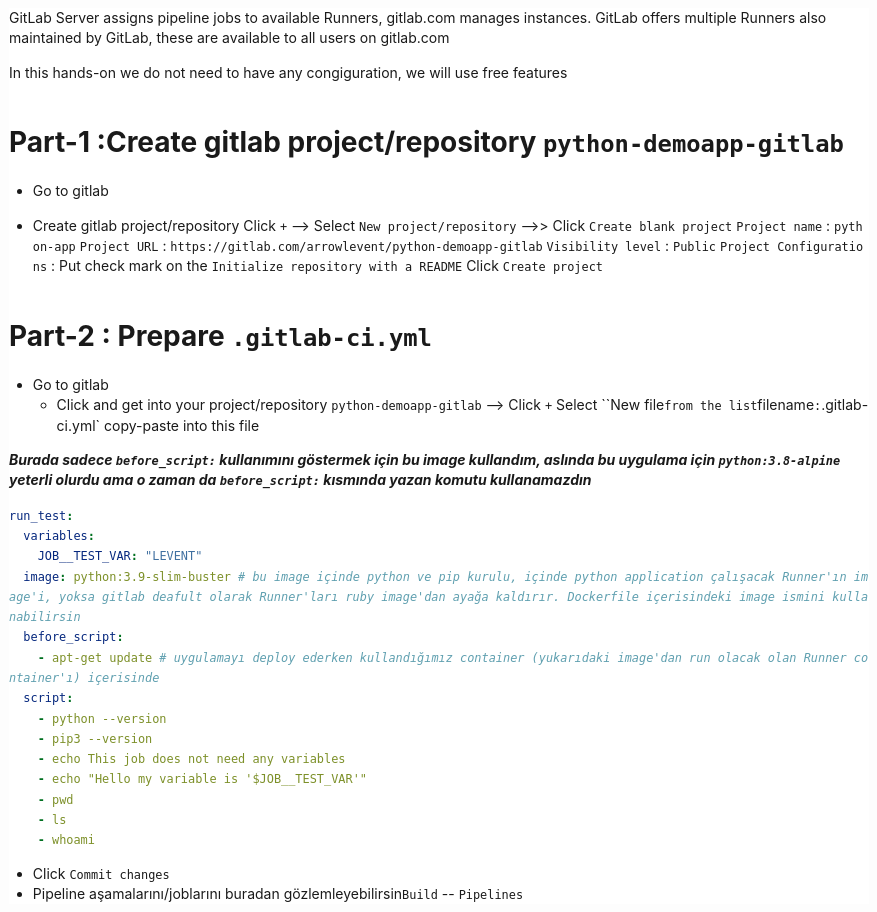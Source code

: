 GitLab Server assigns pipeline jobs to available Runners, gitlab.com manages instances. GitLab offers multiple Runners also maintained by GitLab, these are available to all users on gitlab.com

In this hands-on we do not need to have any congiguration, we will use free features


# Part-1 :Create gitlab project/repository ``python-demoapp-gitlab``

- Go to gitlab

- Create gitlab project/repository
    Click `+` --> Select `New project/repository` -->> Click `Create blank project`
    `Project name` : `python-app`
    `Project URL`  : `https://gitlab.com/arrowlevent/python-demoapp-gitlab`
    `Visibility level` : `Public`
    `Project Configurations` : Put check mark on the `Initialize repository with a README`
    Click `Create project`


# Part-2 : Prepare `.gitlab-ci.yml`
- Go to gitlab
    - Click and get into your project/repository `python-demoapp-gitlab` --> Click `+` Select ``New file` from the list
    `filename` : `.gitlab-ci.yml`
    copy-paste into this file

***Burada sadece `before_script:` kullanımını göstermek için bu image kullandım, aslında bu uygulama için `python:3.8-alpine` yeterli olurdu ama o zaman da `before_script:` kısmında yazan komutu kullanamazdın*** 

```yaml (.gitlab-ci.yml)
run_test:
  variables:
    JOB__TEST_VAR: "LEVENT"
  image: python:3.9-slim-buster # bu image içinde python ve pip kurulu, içinde python application çalışacak Runner'ın image'i, yoksa gitlab deafult olarak Runner'ları ruby image'dan ayağa kaldırır. Dockerfile içerisindeki image ismini kullanabilirsin
  before_script:
    - apt-get update # uygulamayı deploy ederken kullandığımız container (yukarıdaki image'dan run olacak olan Runner container'ı) içerisinde
  script:
    - python --version
    - pip3 --version
    - echo This job does not need any variables
    - echo "Hello my variable is '$JOB__TEST_VAR'"
    - pwd
    - ls
    - whoami
```
- Click `Commit changes`
- Pipeline aşamalarını/joblarını buradan gözlemleyebilirsin`Build` -- `Pipelines`
